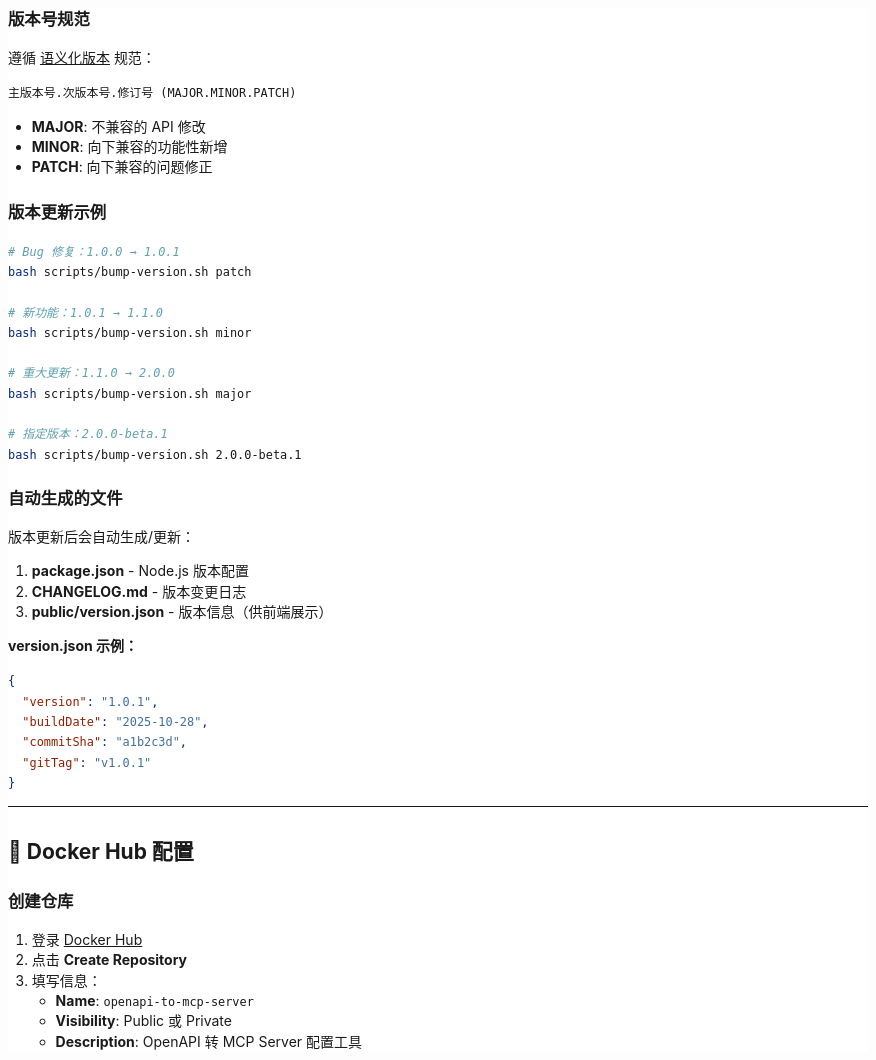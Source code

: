 ### 版本号规范

遵循 [语义化版本](https://semver.org/lang/zh-CN/) 规范：

```
主版本号.次版本号.修订号 (MAJOR.MINOR.PATCH)
```

- **MAJOR**: 不兼容的 API 修改
- **MINOR**: 向下兼容的功能性新增
- **PATCH**: 向下兼容的问题修正

### 版本更新示例

```bash
# Bug 修复：1.0.0 → 1.0.1
bash scripts/bump-version.sh patch

# 新功能：1.0.1 → 1.1.0
bash scripts/bump-version.sh minor

# 重大更新：1.1.0 → 2.0.0
bash scripts/bump-version.sh major

# 指定版本：2.0.0-beta.1
bash scripts/bump-version.sh 2.0.0-beta.1
```

### 自动生成的文件

版本更新后会自动生成/更新：

1. **package.json** - Node.js 版本配置
2. **CHANGELOG.md** - 版本变更日志
3. **public/version.json** - 版本信息（供前端展示）

**version.json 示例：**
```json
{
  "version": "1.0.1",
  "buildDate": "2025-10-28",
  "commitSha": "a1b2c3d",
  "gitTag": "v1.0.1"
}
```

---

## 🐳 Docker Hub 配置

### 创建仓库

1. 登录 [Docker Hub](https://hub.docker.com/)
2. 点击 **Create Repository**
3. 填写信息：
   - **Name**: `openapi-to-mcp-server`
   - **Visibility**: Public 或 Private
   - **Description**: OpenAPI 转 MCP Server 配置工具
